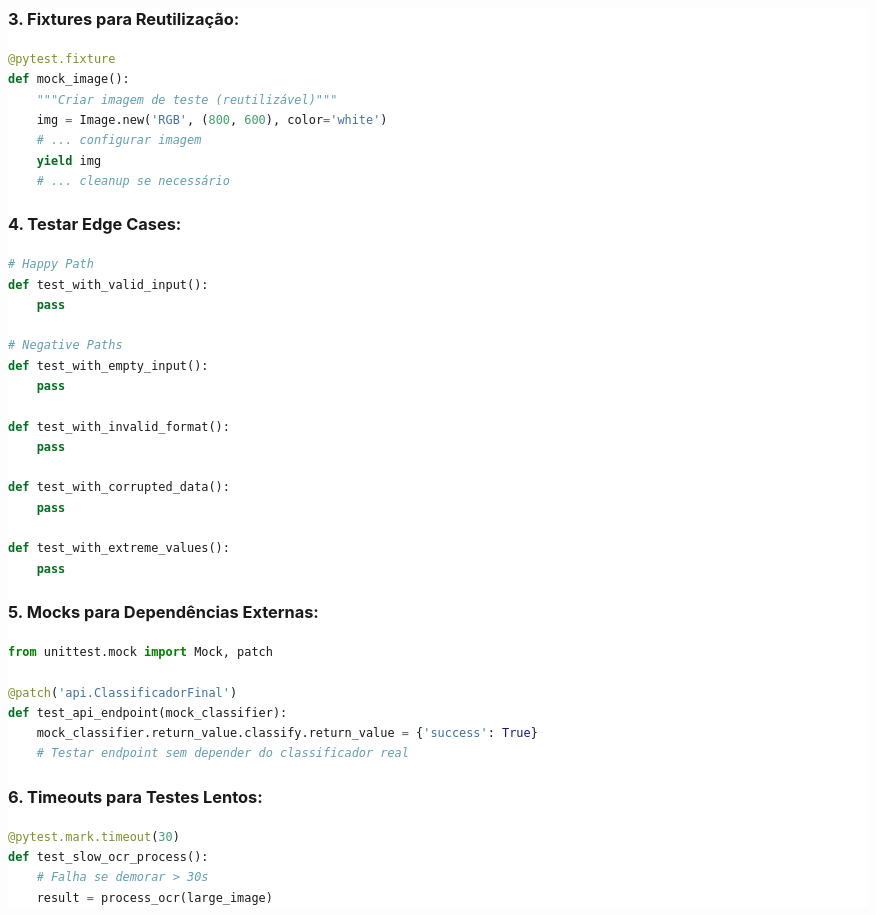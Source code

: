### **3. Fixtures para Reutilização:**

```python
@pytest.fixture
def mock_image():
    """Criar imagem de teste (reutilizável)"""
    img = Image.new('RGB', (800, 600), color='white')
    # ... configurar imagem
    yield img
    # ... cleanup se necessário
```

### **4. Testar Edge Cases:**

```python
# Happy Path
def test_with_valid_input():
    pass

# Negative Paths
def test_with_empty_input():
    pass

def test_with_invalid_format():
    pass

def test_with_corrupted_data():
    pass

def test_with_extreme_values():
    pass
```

### **5. Mocks para Dependências Externas:**

```python
from unittest.mock import Mock, patch

@patch('api.ClassificadorFinal')
def test_api_endpoint(mock_classifier):
    mock_classifier.return_value.classify.return_value = {'success': True}
    # Testar endpoint sem depender do classificador real
```

### **6. Timeouts para Testes Lentos:**

```python
@pytest.mark.timeout(30)
def test_slow_ocr_process():
    # Falha se demorar > 30s
    result = process_ocr(large_image)
```
